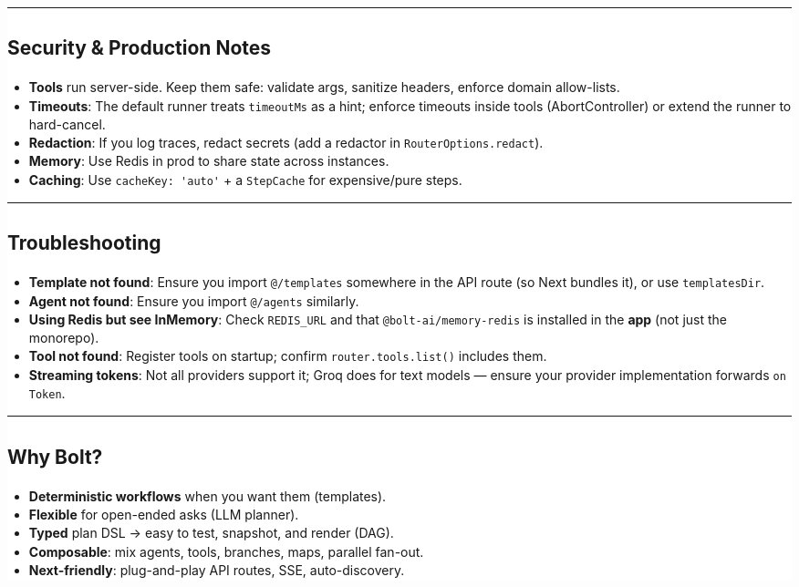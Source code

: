 ```ts
```

---

## Security & Production Notes

* **Tools** run server-side. Keep them safe: validate args, sanitize headers, enforce domain allow-lists.
* **Timeouts**: The default runner treats `timeoutMs` as a hint; enforce timeouts inside tools (AbortController) or extend the runner to hard-cancel.
* **Redaction**: If you log traces, redact secrets (add a redactor in `RouterOptions.redact`).
* **Memory**: Use Redis in prod to share state across instances.
* **Caching**: Use `cacheKey: 'auto'` + a `StepCache` for expensive/pure steps.

---

## Troubleshooting

* **Template not found**: Ensure you import `@/templates` somewhere in the API route (so Next bundles it), or use `templatesDir`.
* **Agent not found**: Ensure you import `@/agents` similarly.
* **Using Redis but see InMemory**: Check `REDIS_URL` and that `@bolt-ai/memory-redis` is installed in the **app** (not just the monorepo).
* **Tool not found**: Register tools on startup; confirm `router.tools.list()` includes them.
* **Streaming tokens**: Not all providers support it; Groq does for text models — ensure your provider implementation forwards `onToken`.

---

## Why Bolt?

* **Deterministic workflows** when you want them (templates).
* **Flexible** for open-ended asks (LLM planner).
* **Typed** plan DSL → easy to test, snapshot, and render (DAG).
* **Composable**: mix agents, tools, branches, maps, parallel fan-out.
* **Next-friendly**: plug-and-play API routes, SSE, auto-discovery.